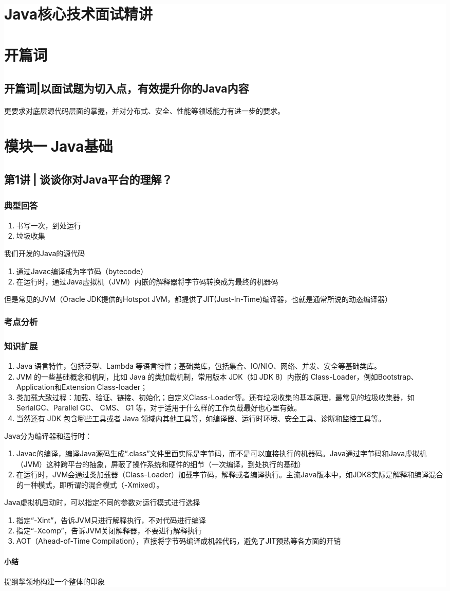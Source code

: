 # Java核心技术面试精讲 #

# 开篇词 #

## 开篇词|以面试题为切入点，有效提升你的Java内容 ##

更要求对底层源代码层面的掌握，并对分布式、安全、性能等领域能力有进一步的要求。

# 模块一 Java基础 #

## 第1讲 | 谈谈你对Java平台的理解？ ##

### 典型回答 ###

1. 书写一次，到处运行
2. 垃圾收集

我们开发的Java的源代码

1. 通过Javac编译成为字节码（bytecode）
2. 在运行时，通过Java虚拟机（JVM）内嵌的解释器将字节码转换成为最终的机器码

但是常见的JVM（Oracle JDK提供的Hotspot JVM，都提供了JIT(Just-In-Time)编译器，也就是通常所说的动态编译器）

### 考点分析 ###

### 知识扩展 ###

1. Java 语言特性，包括泛型、Lambda 等语言特性；基础类库，包括集合、IO/NIO、网络、并发、安全等基础类库。
2. JVM 的一些基础概念和机制，比如 Java 的类加载机制，常用版本 JDK（如 JDK 8）内嵌的 Class-Loader，例如Bootstrap、Application和Extension Class-loader；
3. 类加载大致过程：加载、验证、链接、初始化；自定义Class-Loader等。还有垃圾收集的基本原理，最常见的垃圾收集器，如 SerialGC、Parallel GC、 CMS、 G1 等，对于适用于什么样的工作负载最好也心里有数。
4. 当然还有 JDK 包含哪些工具或者 Java 领域内其他工具等，如编译器、运行时环境、安全工具、诊断和监控工具等。

Java分为编译器和运行时：

1. Javac的编译，编译Java源码生成“.class”文件里面实际是字节码，而不是可以直接执行的机器码。Java通过字节码和Java虚拟机（JVM）这种跨平台的抽象，屏蔽了操作系统和硬件的细节（一次编译，到处执行的基础）
2. 在运行时，JVM会通过类加载器（Class-Loader）加载字节码，解释或者编译执行。主流Java版本中，如JDK8实际是解释和编译混合的一种模式，即所谓的混合模式（-Xmixed）。

Java虚拟机启动时，可以指定不同的参数对运行模式进行选择

1. 指定“-Xint”，告诉JVM只进行解释执行，不对代码进行编译
2. 指定“-Xcomp”，告诉JVM关闭解释器，不要进行解释执行
3. AOT（Ahead-of-Time Compilation），直接将字节码编译成机器代码，避免了JIT预热等各方面的开销

#### 小结 ####

提纲挈领地构建一个整体的印象
